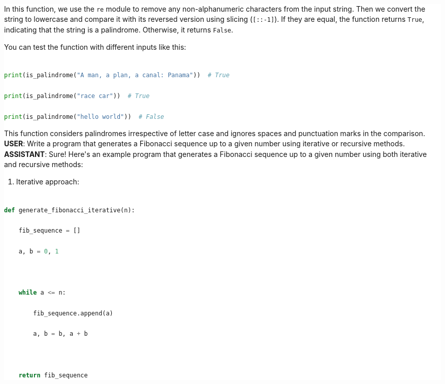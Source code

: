 

In this function, we use the `re` module to remove any non-alphanumeric characters from the input string. Then we convert the string to lowercase and compare it with its reversed version using slicing (`[::-1]`). If they are equal, the function returns `True`, indicating that the string is a palindrome. Otherwise, it returns `False`.



You can test the function with different inputs like this:



```python

print(is_palindrome("A man, a plan, a canal: Panama"))  # True

print(is_palindrome("race car"))  # True

print(is_palindrome("hello world"))  # False

```



This function considers palindromes irrespective of letter case and ignores spaces and punctuation marks in the comparison.
**USER**: Write a program that generates a Fibonacci sequence up to a given number using iterative or recursive methods.
**ASSISTANT**: Sure! Here's an example program that generates a Fibonacci sequence up to a given number using both iterative and recursive methods:



1. Iterative approach:

```python

def generate_fibonacci_iterative(n):

    fib_sequence = []

    a, b = 0, 1

    

    while a <= n:

        fib_sequence.append(a)

        a, b = b, a + b

    

    return fib_sequence

```

